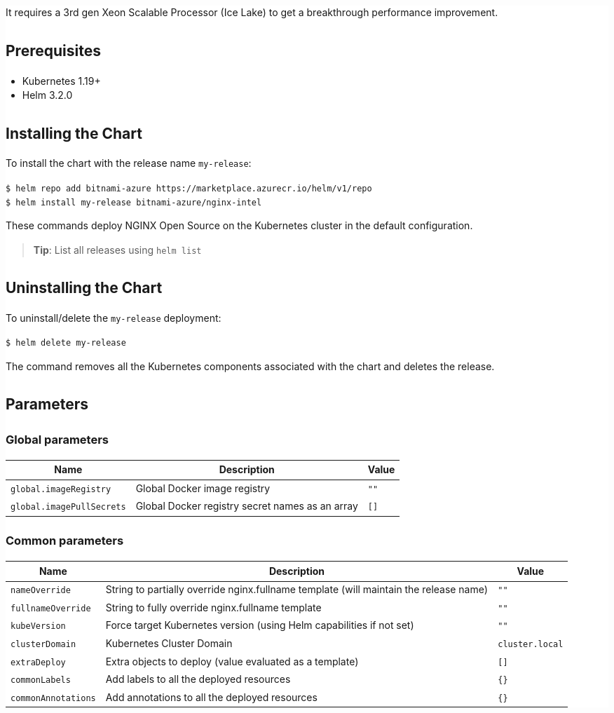 It requires a 3rd gen Xeon Scalable Processor (Ice Lake) to get a breakthrough performance improvement.

## Prerequisites

- Kubernetes 1.19+
- Helm 3.2.0

## Installing the Chart

To install the chart with the release name `my-release`:

```bash
$ helm repo add bitnami-azure https://marketplace.azurecr.io/helm/v1/repo
$ helm install my-release bitnami-azure/nginx-intel
```

These commands deploy NGINX Open Source on the Kubernetes cluster in the default configuration.

> **Tip**: List all releases using `helm list`

## Uninstalling the Chart

To uninstall/delete the `my-release` deployment:

```bash
$ helm delete my-release
```

The command removes all the Kubernetes components associated with the chart and deletes the release.

## Parameters

### Global parameters

| Name                      | Description                                     | Value |
| ------------------------- | ----------------------------------------------- | ----- |
| `global.imageRegistry`    | Global Docker image registry                    | `""`  |
| `global.imagePullSecrets` | Global Docker registry secret names as an array | `[]`  |


### Common parameters

| Name                | Description                                                                           | Value           |
| ------------------- | ------------------------------------------------------------------------------------- | --------------- |
| `nameOverride`      | String to partially override nginx.fullname template (will maintain the release name) | `""`            |
| `fullnameOverride`  | String to fully override nginx.fullname template                                      | `""`            |
| `kubeVersion`       | Force target Kubernetes version (using Helm capabilities if not set)                  | `""`            |
| `clusterDomain`     | Kubernetes Cluster Domain                                                             | `cluster.local` |
| `extraDeploy`       | Extra objects to deploy (value evaluated as a template)                               | `[]`            |
| `commonLabels`      | Add labels to all the deployed resources                                              | `{}`            |
| `commonAnnotations` | Add annotations to all the deployed resources                                         | `{}`            |
